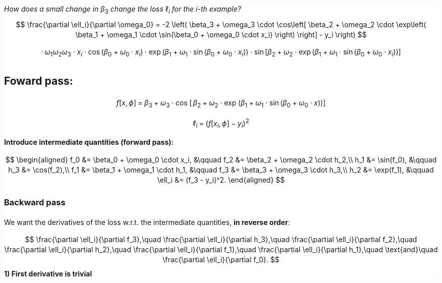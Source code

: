*How does a small change in* $\beta_3$ *change the loss* $\ell_i$ *for the $i$-th example?*
$$
\frac{\partial \ell_i}{\partial \omega_0}
= -2 \left( \beta_3 + \omega_3 \cdot \cos\left[ \beta_2 + \omega_2 \cdot \exp\left( \beta_1 + \omega_1 \cdot \sin(\beta_0 + \omega_0 \cdot x_i) \right) \right] - y_i \right)
$$

$$
\cdot \, \omega_1 \omega_2 \omega_3 \cdot x_i 
\cdot \cos(\beta_0 + \omega_0 \cdot x_i) 
\cdot \exp\left( \beta_1 + \omega_1 \cdot \sin(\beta_0 + \omega_0 \cdot x_i) \right)
\cdot \sin\left[ \beta_2 + \omega_2 \cdot \exp\left( \beta_1 + \omega_1 \cdot \sin(\beta_0 + \omega_0 \cdot x_i) \right) \right]
$$

## Foward pass:

$$
f[x,\phi] \;=\; \beta_3 \;+\; \omega_3 \cdot
\cos\!\left[\, \beta_2 \;+\; \omega_2 \cdot
\exp\!\left( \beta_1 \;+\; \omega_1 \cdot \sin(\beta_0 + \omega_0 \cdot x) \right)
\right]
$$

$$
\ell_i \;=\; \big(f[x_i,\phi]-y_i\big)^2
$$

**Introduce intermediate quantities (forward pass):**

$$
\begin{aligned}
f_0 &= \beta_0 + \omega_0 \cdot x_i,            &\qquad f_2 &= \beta_2 + \omega_2 \cdot h_2,\\
h_1 &= \sin(f_0),                                &\qquad h_3 &= \cos(f_2),\\
f_1 &= \beta_1 + \omega_1 \cdot h_1,             &\qquad f_3 &= \beta_3 + \omega_3 \cdot h_3,\\
h_2 &= \exp(f_1),                                &\qquad \ell_i &= (f_3 - y_i)^2.
\end{aligned}
$$

### Backward pass

We want the derivatives of the loss w.r.t. the intermediate quantities, **in reverse order**:

$$
\frac{\partial \ell_i}{\partial f_3},\quad
\frac{\partial \ell_i}{\partial h_3},\quad
\frac{\partial \ell_i}{\partial f_2},\quad
\frac{\partial \ell_i}{\partial h_2},\quad
\frac{\partial \ell_i}{\partial f_1},\quad
\frac{\partial \ell_i}{\partial h_1},\quad
\text{and}\quad
\frac{\partial \ell_i}{\partial f_0}.
$$
**1) First derivative is trivial**
